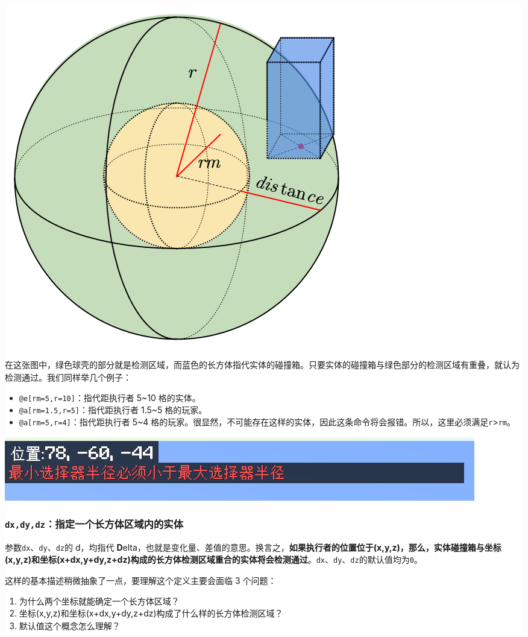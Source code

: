 ![r与rm并用](./img/c6_target_selector/r_rm.png)

在这张图中，绿色球壳的部分就是检测区域，而蓝色的长方体指代实体的碰撞箱。只要实体的碰撞箱与绿色部分的检测区域有重叠，就认为检测通过。我们同样举几个例子：

- `@e[rm=5,r=10]`：指代距执行者 5~10 格的实体。
- `@a[rm=1.5,r=5]`：指代距执行者 1.5~5 格的玩家。
- `@a[rm=5,r=4]`：指代距执行者 5~4 格的玩家。很显然，不可能存在这样的实体，因此这条命令将会报错。所以，这里必须满足`r`>`rm`。

![r>rm将会报错](./img/c6_target_selector/rm_greater_than_r.png)

### `dx,dy,dz`：指定一个长方体区域内的实体

参数`dx`、`dy`、`dz`的 d，均指代 **D**elta，也就是变化量、差值的意思。换言之，**如果执行者的位置位于(x,y,z)，那么，实体碰撞箱与坐标(x,y,z)和坐标(x+dx,y+dy,z+dz)构成的长方体检测区域重合的实体将会检测通过**。`dx`、`dy`、`dz`的默认值均为`0`。

这样的基本描述稍微抽象了一点，要理解这个定义主要会面临 3 个问题：

1. 为什么两个坐标就能确定一个长方体区域？
2. 坐标(x,y,z)和坐标(x+dx,y+dy,z+dz)构成了什么样的长方体检测区域？
3. 默认值这个概念怎么理解？


[^1]: 事实上编程中不存在无穷大的情况。这个值顶多为一个很大很大的数，例如2,147,483,648。不过，在实际应用中，我们可以认为它就是囊括整个 Minecraft 世界的无穷大。